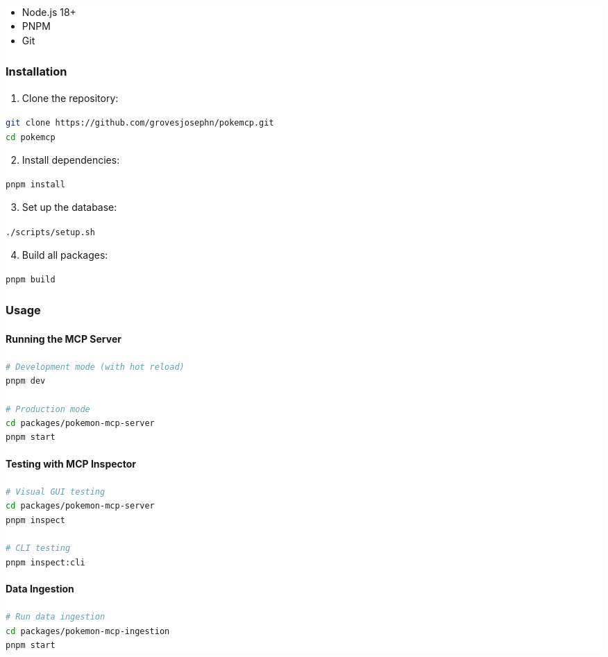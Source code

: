- Node.js 18+
- PNPM
- Git

### Installation

1. Clone the repository:

```bash
git clone https://github.com/grovesjosephn/pokemcp.git
cd pokemcp
```

2. Install dependencies:

```bash
pnpm install
```

3. Set up the database:

```bash
./scripts/setup.sh
```

4. Build all packages:

```bash
pnpm build
```

### Usage

#### Running the MCP Server

```bash
# Development mode (with hot reload)
pnpm dev

# Production mode
cd packages/pokemon-mcp-server
pnpm start
```

#### Testing with MCP Inspector

```bash
# Visual GUI testing
cd packages/pokemon-mcp-server
pnpm inspect

# CLI testing
pnpm inspect:cli
```

#### Data Ingestion

```bash
# Run data ingestion
cd packages/pokemon-mcp-ingestion
pnpm start
```
